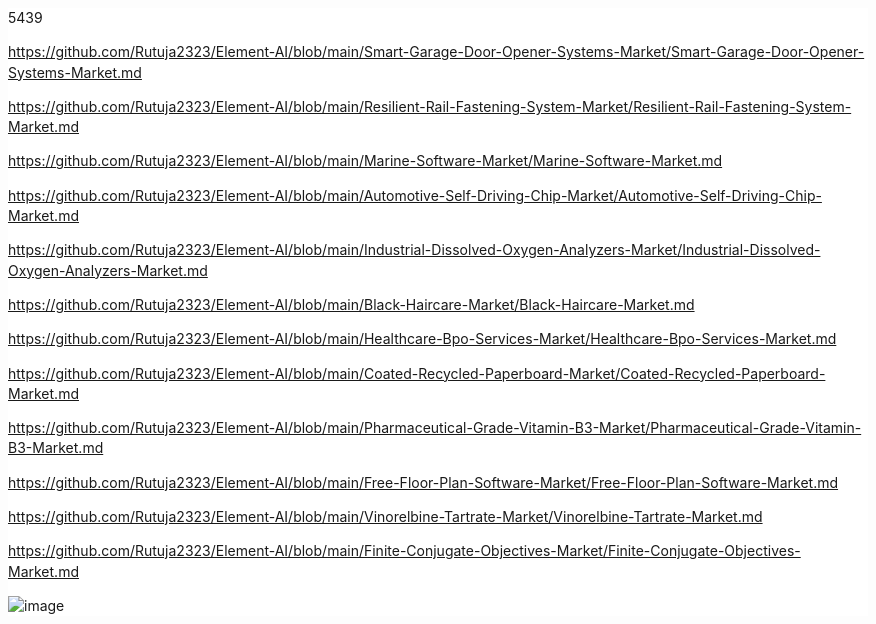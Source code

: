 5439</p><p><a href="https://github.com/Rutuja2323/Element-AI/blob/main/Smart-Garage-Door-Opener-Systems-Market/Smart-Garage-Door-Opener-Systems-Market.md">https://github.com/Rutuja2323/Element-AI/blob/main/Smart-Garage-Door-Opener-Systems-Market/Smart-Garage-Door-Opener-Systems-Market.md</a></p><p><a href="https://github.com/Rutuja2323/Element-AI/blob/main/Resilient-Rail-Fastening-System-Market/Resilient-Rail-Fastening-System-Market.md">https://github.com/Rutuja2323/Element-AI/blob/main/Resilient-Rail-Fastening-System-Market/Resilient-Rail-Fastening-System-Market.md</a></p><p><a href="https://github.com/Rutuja2323/Element-AI/blob/main/Marine-Software-Market/Marine-Software-Market.md">https://github.com/Rutuja2323/Element-AI/blob/main/Marine-Software-Market/Marine-Software-Market.md</a></p><p><a href="https://github.com/Rutuja2323/Element-AI/blob/main/Automotive-Self-Driving-Chip-Market/Automotive-Self-Driving-Chip-Market.md">https://github.com/Rutuja2323/Element-AI/blob/main/Automotive-Self-Driving-Chip-Market/Automotive-Self-Driving-Chip-Market.md</a></p><p><a href="https://github.com/Rutuja2323/Element-AI/blob/main/Industrial-Dissolved-Oxygen-Analyzers-Market/Industrial-Dissolved-Oxygen-Analyzers-Market.md">https://github.com/Rutuja2323/Element-AI/blob/main/Industrial-Dissolved-Oxygen-Analyzers-Market/Industrial-Dissolved-Oxygen-Analyzers-Market.md</a></p><p><a href="https://github.com/Rutuja2323/Element-AI/blob/main/Black-Haircare-Market/Black-Haircare-Market.md">https://github.com/Rutuja2323/Element-AI/blob/main/Black-Haircare-Market/Black-Haircare-Market.md</a></p><p><a href="https://github.com/Rutuja2323/Element-AI/blob/main/Healthcare-Bpo-Services-Market/Healthcare-Bpo-Services-Market.md">https://github.com/Rutuja2323/Element-AI/blob/main/Healthcare-Bpo-Services-Market/Healthcare-Bpo-Services-Market.md</a></p><p><a href="https://github.com/Rutuja2323/Element-AI/blob/main/Coated-Recycled-Paperboard-Market/Coated-Recycled-Paperboard-Market.md">https://github.com/Rutuja2323/Element-AI/blob/main/Coated-Recycled-Paperboard-Market/Coated-Recycled-Paperboard-Market.md</a></p><p><a href="https://github.com/Rutuja2323/Element-AI/blob/main/Pharmaceutical-Grade-Vitamin-B3-Market/Pharmaceutical-Grade-Vitamin-B3-Market.md">https://github.com/Rutuja2323/Element-AI/blob/main/Pharmaceutical-Grade-Vitamin-B3-Market/Pharmaceutical-Grade-Vitamin-B3-Market.md</a></p><p><a href="https://github.com/Rutuja2323/Element-AI/blob/main/Free-Floor-Plan-Software-Market/Free-Floor-Plan-Software-Market.md">https://github.com/Rutuja2323/Element-AI/blob/main/Free-Floor-Plan-Software-Market/Free-Floor-Plan-Software-Market.md</a></p><p><a href="https://github.com/Rutuja2323/Element-AI/blob/main/Vinorelbine-Tartrate-Market/Vinorelbine-Tartrate-Market.md">https://github.com/Rutuja2323/Element-AI/blob/main/Vinorelbine-Tartrate-Market/Vinorelbine-Tartrate-Market.md</a></p><p><a href="https://github.com/Rutuja2323/Element-AI/blob/main/Finite-Conjugate-Objectives-Market/Finite-Conjugate-Objectives-Market.md">https://github.com/Rutuja2323/Element-AI/blob/main/Finite-Conjugate-Objectives-Market/Finite-Conjugate-Objectives-Market.md</a></p>
![image](https://github.com/user-attachments/assets/eae8feff-a76e-4314-857e-5ca84332a94d)
